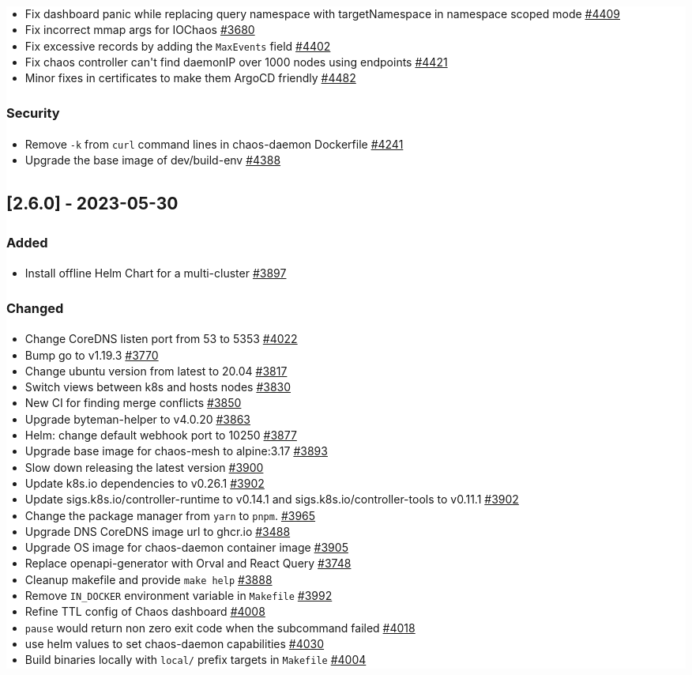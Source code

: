- Fix dashboard panic while replacing query namespace with targetNamespace in namespace scoped mode [#4409](https://github.com/chaos-mesh/chaos-mesh/issues/4409)
- Fix incorrect mmap args for IOChaos [#3680](https://github.com/chaos-mesh/chaos-mesh/issues/3680)
- Fix excessive records by adding the `MaxEvents` field [#4402](https://github.com/chaos-mesh/chaos-mesh/pull/4402)
- Fix chaos controller can't find daemonIP over 1000 nodes using endpoints [#4421](https://github.com/chaos-mesh/chaos-mesh/pull/4421)
- Minor fixes in certificates to make them ArgoCD friendly [#4482](https://github.com/chaos-mesh/chaos-mesh/pull/4482)

### Security

- Remove `-k` from `curl` command lines in chaos-daemon Dockerfile [#4241](https://github.com/chaos-mesh/chaos-mesh/pull/4241)
- Upgrade the base image of dev/build-env [#4388](https://github.com/chaos-mesh/chaos-mesh/pull/4388)

## [2.6.0] - 2023-05-30

### Added

- Install offline Helm Chart for a multi-cluster [#3897](https://github.com/chaos-mesh/chaos-mesh/pull/3897)

### Changed

- Change CoreDNS listen port from 53 to 5353 [#4022](https://github.com/chaos-mesh/chaos-mesh/pull/4022)
- Bump go to v1.19.3 [#3770](https://github.com/chaos-mesh/chaos-mesh/pull/3770)
- Change ubuntu version from latest to 20.04 [#3817](https://github.com/chaos-mesh/chaos-mesh/pull/3817)
- Switch views between k8s and hosts nodes [#3830](https://github.com/chaos-mesh/chaos-mesh/pull/3830)
- New CI for finding merge conflicts [#3850](https://github.com/chaos-mesh/chaos-mesh/pull/3850)
- Upgrade byteman-helper to v4.0.20 [#3863](https://github.com/chaos-mesh/chaos-mesh/pull/3863)
- Helm: change default webhook port to 10250 [#3877](https://github.com/chaos-mesh/chaos-mesh/pull/3877)
- Upgrade base image for chaos-mesh to alpine:3.17 [#3893](https://github.com/chaos-mesh/chaos-mesh/pull/3893)
- Slow down releasing the latest version [#3900](https://github.com/chaos-mesh/chaos-mesh/pull/3900)
- Update k8s.io dependencies to v0.26.1 [#3902](https://github.com/chaos-mesh/chaos-mesh/pull/3902)
- Update sigs.k8s.io/controller-runtime to v0.14.1 and sigs.k8s.io/controller-tools to v0.11.1 [#3902](https://github.com/chaos-mesh/chaos-mesh/pull/3902)
- Change the package manager from `yarn` to `pnpm`. [#3965](https://github.com/chaos-mesh/chaos-mesh/pull/3965)
- Upgrade DNS CoreDNS image url to ghcr.io [#3488](https://github.com/chaos-mesh/chaos-mesh/pull/3488)
- Upgrade OS image for chaos-daemon container image [#3905](https://github.com/chaos-mesh/chaos-mesh/pull/3905)
- Replace openapi-generator with Orval and React Query [#3748](https://github.com/chaos-mesh/chaos-mesh/pull/3748)
- Cleanup makefile and provide `make help` [#3888](https://github.com/chaos-mesh/chaos-mesh/pull/3888)
- Remove `IN_DOCKER` environment variable in `Makefile` [#3992](https://github.com/chaos-mesh/chaos-mesh/pull/3992)
- Refine TTL config of Chaos dashboard [#4008](https://github.com/chaos-mesh/chaos-mesh/pull/4008)
- `pause` would return non zero exit code when the subcommand failed [#4018](https://github.com/chaos-mesh/chaos-mesh/pull/4018)
- use helm values to set chaos-daemon capabilities [#4030](https://github.com/chaos-mesh/chaos-mesh/pull/4030)
- Build binaries locally with `local/` prefix targets in `Makefile` [#4004](https://github.com/chaos-mesh/chaos-mesh/pull/4004)